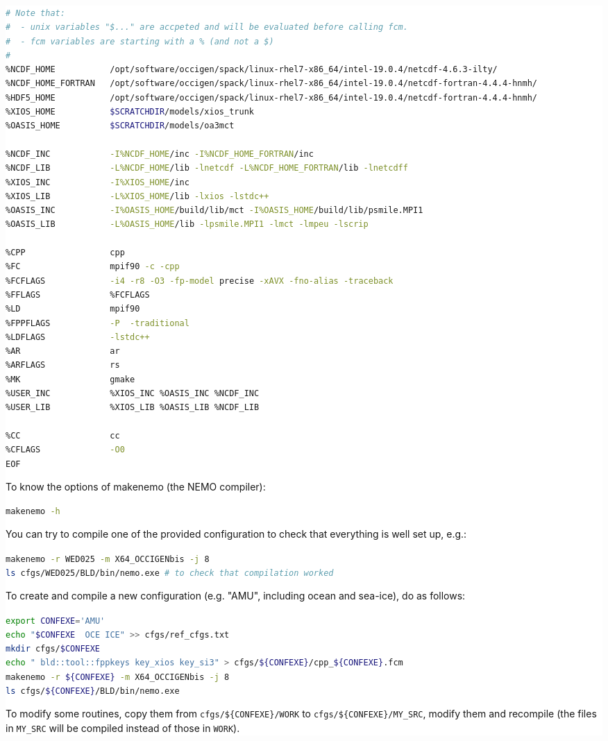 ```bash
# Note that:
#  - unix variables "$..." are accpeted and will be evaluated before calling fcm.
#  - fcm variables are starting with a % (and not a $)
#
%NCDF_HOME           /opt/software/occigen/spack/linux-rhel7-x86_64/intel-19.0.4/netcdf-4.6.3-ilty/
%NCDF_HOME_FORTRAN   /opt/software/occigen/spack/linux-rhel7-x86_64/intel-19.0.4/netcdf-fortran-4.4.4-hnmh/
%HDF5_HOME           /opt/software/occigen/spack/linux-rhel7-x86_64/intel-19.0.4/netcdf-fortran-4.4.4-hnmh/
%XIOS_HOME           $SCRATCHDIR/models/xios_trunk
%OASIS_HOME          $SCRATCHDIR/models/oa3mct

%NCDF_INC            -I%NCDF_HOME/inc -I%NCDF_HOME_FORTRAN/inc
%NCDF_LIB            -L%NCDF_HOME/lib -lnetcdf -L%NCDF_HOME_FORTRAN/lib -lnetcdff
%XIOS_INC            -I%XIOS_HOME/inc
%XIOS_LIB            -L%XIOS_HOME/lib -lxios -lstdc++
%OASIS_INC           -I%OASIS_HOME/build/lib/mct -I%OASIS_HOME/build/lib/psmile.MPI1
%OASIS_LIB           -L%OASIS_HOME/lib -lpsmile.MPI1 -lmct -lmpeu -lscrip

%CPP                 cpp
%FC                  mpif90 -c -cpp
%FCFLAGS             -i4 -r8 -O3 -fp-model precise -xAVX -fno-alias -traceback
%FFLAGS              %FCFLAGS
%LD                  mpif90
%FPPFLAGS            -P  -traditional
%LDFLAGS             -lstdc++
%AR                  ar
%ARFLAGS             rs
%MK                  gmake
%USER_INC            %XIOS_INC %OASIS_INC %NCDF_INC
%USER_LIB            %XIOS_LIB %OASIS_LIB %NCDF_LIB

%CC                  cc
%CFLAGS              -O0
EOF
```

To know the options of makenemo (the NEMO compiler):
```bash
makenemo -h
```

You can try to compile one of the provided configuration to check that everything is well set up, e.g.:
```bash
makenemo -r WED025 -m X64_OCCIGENbis -j 8
ls cfgs/WED025/BLD/bin/nemo.exe # to check that compilation worked
```

To create and compile a new configuration (e.g. "AMU", including ocean and sea-ice), do as follows:
```bash
export CONFEXE='AMU'
echo "$CONFEXE  OCE ICE" >> cfgs/ref_cfgs.txt
mkdir cfgs/$CONFEXE
echo " bld::tool::fppkeys key_xios key_si3" > cfgs/${CONFEXE}/cpp_${CONFEXE}.fcm
makenemo -r ${CONFEXE} -m X64_OCCIGENbis -j 8
ls cfgs/${CONFEXE}/BLD/bin/nemo.exe
```
To modify some routines, copy them from ```cfgs/${CONFEXE}/WORK``` to ```cfgs/${CONFEXE}/MY_SRC```, modify them and recompile (the files in ```MY_SRC``` will be compiled instead of those in ```WORK```).
